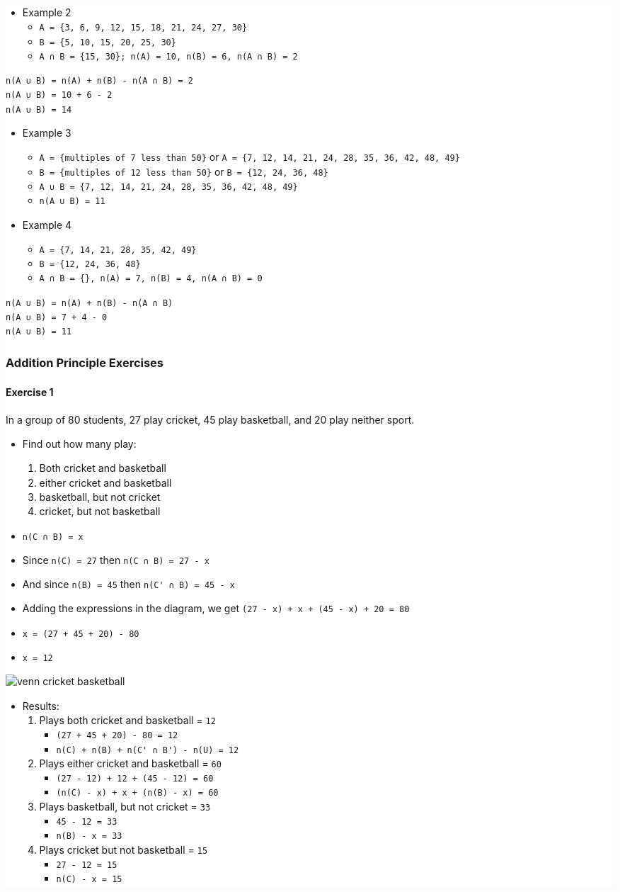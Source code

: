 - Example 2
	- `A = {3, 6, 9, 12, 15, 18, 21, 24, 27, 30}`
	- `B = {5, 10, 15, 20, 25, 30}`
	- `A ∩ B = {15, 30}; n(A) = 10, n(B) = 6, n(A ∩ B) = 2`

```
n(A ∪ B) = n(A) + n(B) - n(A ∩ B) = 2
n(A ∪ B) = 10 + 6 - 2
n(A ∪ B) = 14
```

- Example 3
	- `A = {multiples of 7 less than 50}` or `A = {7, 12, 14, 21, 24, 28, 35, 36, 42, 48, 49}`
	- `B = {multiples of 12 less than 50}` or `B = {12, 24, 36, 48}`
	- `A ∪ B = {7, 12, 14, 21, 24, 28, 35, 36, 42, 48, 49}`
	- `n(A ∪ B) = 11`

- Example 4
	- `A = {7, 14, 21, 28, 35, 42, 49}`
	- `B = {12, 24, 36, 48}`
	- `A ∩ B = {}, n(A) = 7, n(B) = 4, n(A ∩ B) = 0`

```
n(A ∪ B) = n(A) + n(B) - n(A ∩ B)
n(A ∪ B) = 7 + 4 - 0
n(A ∪ B) = 11
```

### Addition Principle Exercises

#### Exercise 1

In a group of 80 students, 27 play cricket, 45 play basketball, and 20 play neither sport.

- Find out how many play:
	1. Both cricket and basketball
	2. either cricket and basketball
	3. basketball, but not cricket
	4. cricket, but not basketball

- `n(C ∩ B) = x`
- Since `n(C) = 27` then `n(C ∩ B) = 27 - x`
- And since `n(B) = 45` then `n(C' ∩ B) = 45 - x`
- Adding the expressions in the diagram, we get `(27 - x) + x + (45 - x) + 20 = 80`
- `x = (27 + 45 + 20) - 80`
- `x = 12`

![venn cricket basketball](http://i.imgur.com/8lLJ9Hj.png)

- Results:
	1. Plays both cricket and basketball = `12`
		- `(27 + 45 + 20) - 80 = 12`
		- `n(C) + n(B) + n(C' ∩ B') - n(U) = 12`
	2. Plays either cricket and basketball = `60`
		- `(27 - 12) + 12 + (45 - 12) = 60`
		- `(n(C) - x) + x + (n(B) - x) = 60`
	3. Plays basketball, but not cricket = `33`
		- `45 - 12 = 33`
		- `n(B) - x = 33`
	4. Plays cricket but not basketball = `15`
		- `27 - 12 = 15`
		- `n(C) - x = 15` 
